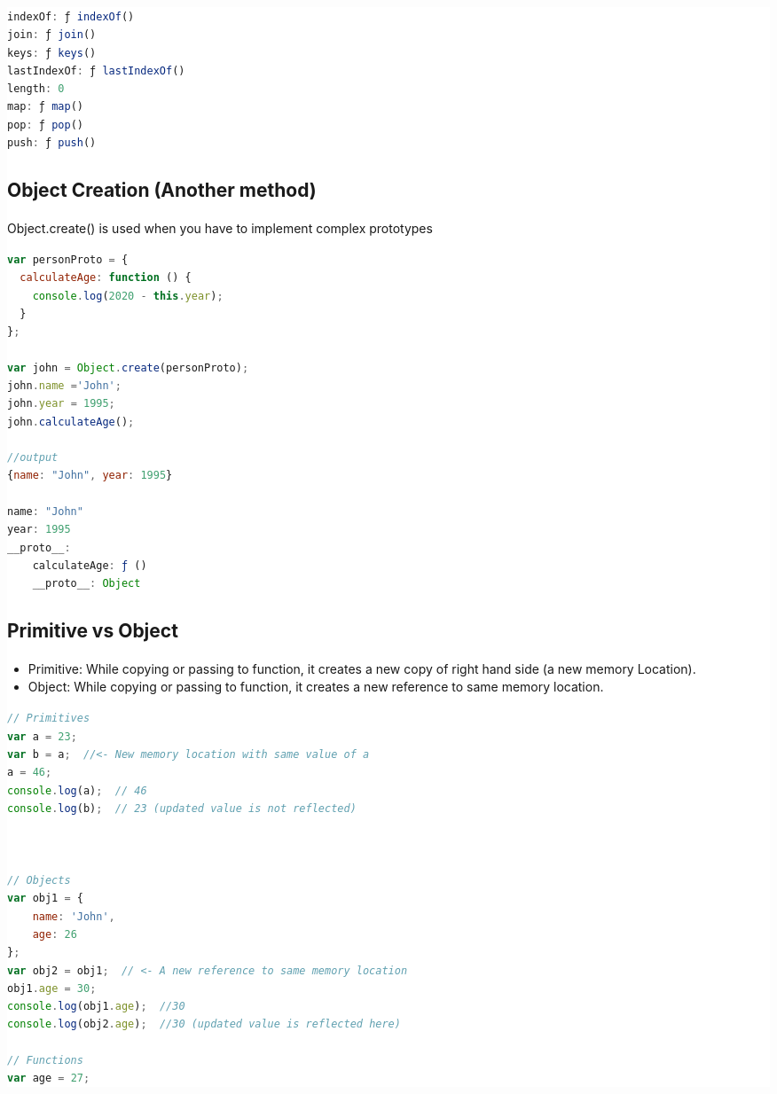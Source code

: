 ```js
indexOf: ƒ indexOf()
join: ƒ join()
keys: ƒ keys()
lastIndexOf: ƒ lastIndexOf()
length: 0
map: ƒ map()
pop: ƒ pop()
push: ƒ push()

```

## Object Creation (Another method)

 Object.create() is used when you have to implement complex prototypes
 
```js
var personProto = {
  calculateAge: function () {
    console.log(2020 - this.year);
  }
};

var john = Object.create(personProto);
john.name ='John';
john.year = 1995;
john.calculateAge();

//output
{name: "John", year: 1995}

name: "John"
year: 1995
__proto__:
    calculateAge: ƒ ()
    __proto__: Object
```
## Primitive vs Object

- Primitive: While copying or passing to function, it creates a new copy of right hand side (a new memory Location).
- Object: While copying or passing to function, it creates a new reference to same memory location.

```js
// Primitives
var a = 23;
var b = a;  //<- New memory location with same value of a
a = 46;
console.log(a);  // 46
console.log(b);  // 23 (updated value is not reflected)



// Objects
var obj1 = {
    name: 'John',
    age: 26
};
var obj2 = obj1;  // <- A new reference to same memory location
obj1.age = 30;
console.log(obj1.age);  //30
console.log(obj2.age);  //30 (updated value is reflected here)

// Functions
var age = 27;
```